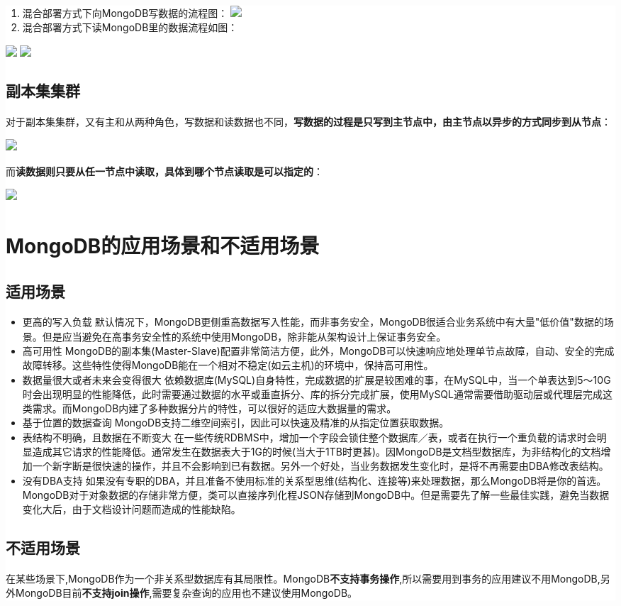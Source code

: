 1. 混合部署方式下向MongoDB写数据的流程图：
   ![](http://pwtosjisl.bkt.clouddn.com/ipic-blog/2019-09-05-055236.png)
2. 混合部署方式下读MongoDB里的数据流程如图：

![](http://pwtosjisl.bkt.clouddn.com/ipic-blog/2019-09-05-055033.png)
![](http://pwtosjisl.bkt.clouddn.com/ipic-blog/2019-09-05-055345.png)

## 副本集集群

​	对于副本集集群，又有主和从两种角色，写数据和读数据也不同，**写数据的过程是只写到主节点中，由主节点以异步的方式同步到从节点**：

![](http://pwtosjisl.bkt.clouddn.com/ipic-blog/2019-09-05-055636.png)

而**读数据则只要从任一节点中读取，具体到哪个节点读取是可以指定的**：

![](http://pwtosjisl.bkt.clouddn.com/ipic-blog/2019-09-05-055816.png)

# MongoDB的应用场景和不适用场景

## 适用场景

* 更高的写入负载
  默认情况下，MongoDB更侧重高数据写入性能，而非事务安全，MongoDB很适合业务系统中有大量"低价值"数据的场景。但是应当避免在高事务安全性的系统中使用MongoDB，除非能从架构设计上保证事务安全。
* 高可用性
  MongoDB的副本集(Master-Slave)配置非常简洁方便，此外，MongoDB可以快速响应地处理单节点故障，自动、安全的完成故障转移。这些特性使得MongoDB能在一个相对不稳定(如云主机)的环境中，保持高可用性。
* 数据量很大或者未来会变得很大
  依赖数据库(MySQL)自身特性，完成数据的扩展是较困难的事，在MySQL中，当一个单表达到5～10G时会出现明显的性能降低，此时需要通过数据的水平或垂直拆分、库的拆分完成扩展，使用MySQL通常需要借助驱动层或代理层完成这类需求。而MongoDB内建了多种数据分片的特性，可以很好的适应大数据量的需求。
* 基于位置的数据查询
  MongoDB支持二维空间索引，因此可以快速及精准的从指定位置获取数据。
* 表结构不明确，且数据在不断变大
  在一些传统RDBMS中，增加一个字段会锁住整个数据库／表，或者在执行一个重负载的请求时会明显造成其它请求的性能降低。通常发生在数据表大于1G的时候(当大于1TB时更甚)。因MongoDB是文档型数据库，为非结构化的文档增加一个新字断是很快速的操作，并且不会影响到已有数据。另外一个好处，当业务数据发生变化时，是将不再需要由DBA修改表结构。
* 没有DBA支持
  如果没有专职的DBA，并且准备不使用标准的关系型思维(结构化、连接等)来处理数据，那么MongoDB将是你的首选。MongoDB对于对象数据的存储非常方便，类可以直接序列化程JSON存储到MongoDB中。但是需要先了解一些最佳实践，避免当数据变化大后，由于文档设计问题而造成的性能缺陷。

## 不适用场景

​	在某些场景下,MongoDB作为一个非关系型数据库有其局限性。MongoDB**不支持事务操作**,所以需要用到事务的应用建议不用MongoDB,另外MongoDB目前**不支持join操作**,需要复杂查询的应用也不建议使用MongoDB。

